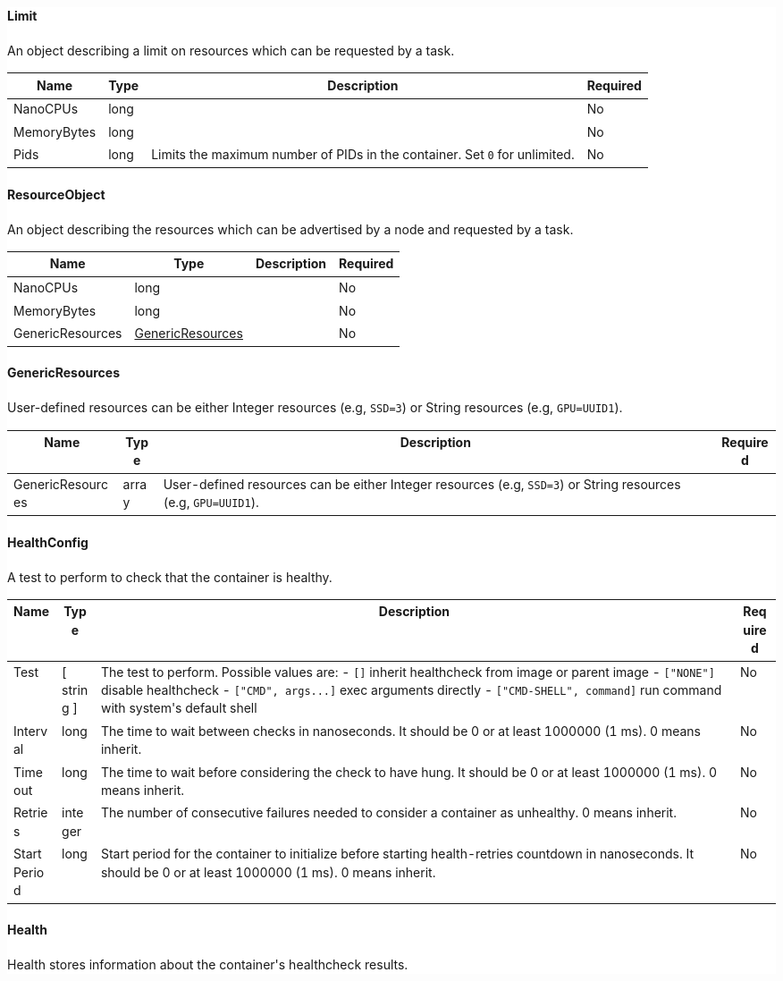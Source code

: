 #### Limit

An object describing a limit on resources which can be requested by a task.


| Name | Type | Description | Required |
| ---- | ---- | ----------- | -------- |
| NanoCPUs | long |  | No |
| MemoryBytes | long |  | No |
| Pids | long | Limits the maximum number of PIDs in the container. Set `0` for unlimited.  | No |

#### ResourceObject

An object describing the resources which can be advertised by a node and
requested by a task.


| Name | Type | Description | Required |
| ---- | ---- | ----------- | -------- |
| NanoCPUs | long |  | No |
| MemoryBytes | long |  | No |
| GenericResources | [GenericResources](#GenericResources) |  | No |

#### GenericResources

User-defined resources can be either Integer resources (e.g, `SSD=3`) or
String resources (e.g, `GPU=UUID1`).


| Name | Type | Description | Required |
| ---- | ---- | ----------- | -------- |
| GenericResources | array | User-defined resources can be either Integer resources (e.g, `SSD=3`) or String resources (e.g, `GPU=UUID1`).  |  |

#### HealthConfig

A test to perform to check that the container is healthy.

| Name | Type | Description | Required |
| ---- | ---- | ----------- | -------- |
| Test | [ string ] | The test to perform. Possible values are:  - `[]` inherit healthcheck from image or parent image - `["NONE"]` disable healthcheck - `["CMD", args...]` exec arguments directly - `["CMD-SHELL", command]` run command with system's default shell  | No |
| Interval | long | The time to wait between checks in nanoseconds. It should be 0 or at least 1000000 (1 ms). 0 means inherit.  | No |
| Timeout | long | The time to wait before considering the check to have hung. It should be 0 or at least 1000000 (1 ms). 0 means inherit.  | No |
| Retries | integer | The number of consecutive failures needed to consider a container as unhealthy. 0 means inherit.  | No |
| StartPeriod | long | Start period for the container to initialize before starting health-retries countdown in nanoseconds. It should be 0 or at least 1000000 (1 ms). 0 means inherit.  | No |

#### Health

Health stores information about the container's healthcheck results.
